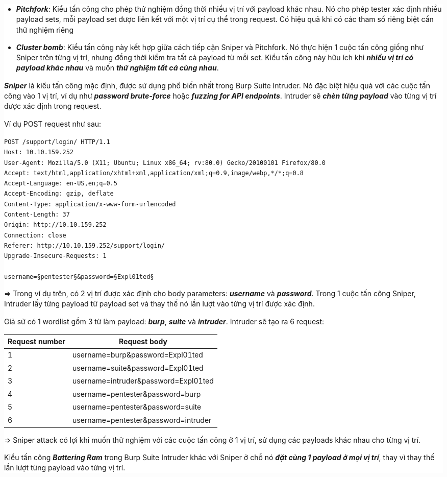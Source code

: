 - ***Pitchfork***: Kiểu tấn công cho phép thử nghiệm đồng thời nhiều vị trí với payload khác nhau. Nó cho phép tester xác định nhiều payload sets, mỗi payload set được liên kết với một vị trí cụ thể trong request. Có hiệu quả khi có các tham số riêng biệt cần thử nghiệm riêng

- ***Cluster bomb***: Kiểu tấn công này kết hợp giữa cách tiếp cận Sniper và Pitchfork. Nó thực hiện 1 cuộc tấn công giống như Sniper trên từng vị trí, nhưng đồng thời kiểm tra tất cả payload từ mỗi set. Kiểu tấn công này hữu ích khi ***nhiều vị trí có payload khác nhau*** và muốn ***thử nghiệm tất cả cùng nhau***.

***Sniper*** là kiểu tấn công mặc định, được sử dụng phổ biến nhất trong Burp Suite Intruder. Nó đặc biệt hiệu quả với các cuộc tấn công vào 1 vị trí, ví dụ như ***password brute-force*** hoặc ***fuzzing for API endpoints***. Intruder sẽ ***chèn từng payload*** vào từng vị trí được xác định trong request.

Ví dụ POST request như sau: 

    POST /support/login/ HTTP/1.1
    Host: 10.10.159.252
    User-Agent: Mozilla/5.0 (X11; Ubuntu; Linux x86_64; rv:80.0) Gecko/20100101 Firefox/80.0
    Accept: text/html,application/xhtml+xml,application/xml;q=0.9,image/webp,*/*;q=0.8
    Accept-Language: en-US,en;q=0.5
    Accept-Encoding: gzip, deflate
    Content-Type: application/x-www-form-urlencoded
    Content-Length: 37
    Origin: http://10.10.159.252
    Connection: close
    Referer: http://10.10.159.252/support/login/
    Upgrade-Insecure-Requests: 1

    username=§pentester§&password=§Expl01ted§

=> Trong ví dụ trên, có 2 vị trí được xác định cho body parameters: ***username*** và ***password***. Trong 1 cuộc tấn công Sniper, Intruder lấy từng payload từ payload set và thay thế nó lần lượt vào từng vị trí được xác định.

Giả sử có 1 wordlist gồm 3 từ làm payload: ***burp***, ***suite*** và ***intruder***. Intruder sẽ tạo ra 6 request:

| Request number | Request body                         |
|----------------|--------------------------------------|
| 1              | username=burp&password=Expl01ted     |
| 2              | username=suite&password=Expl01ted    |
| 3              | username=intruder&password=Expl01ted |
| 4              | username=pentester&password=burp     |
| 5              | username=pentester&password=suite    |
| 6              | username=pentester&password=intruder |

=> Sniper attack có lợi khi muốn thử nghiệm với các cuộc tấn công ở 1 vị trí, sử dụng các payloads khác nhau cho từng vị trí.

Kiểu tấn công ***Battering Ram*** trong Burp Suite Intruder khác với Sniper ở chỗ nó ***đặt cùng 1 payload ở mọi vị trí***, thay vì thay thế lần lượt từng payload vào từng vị trí.
